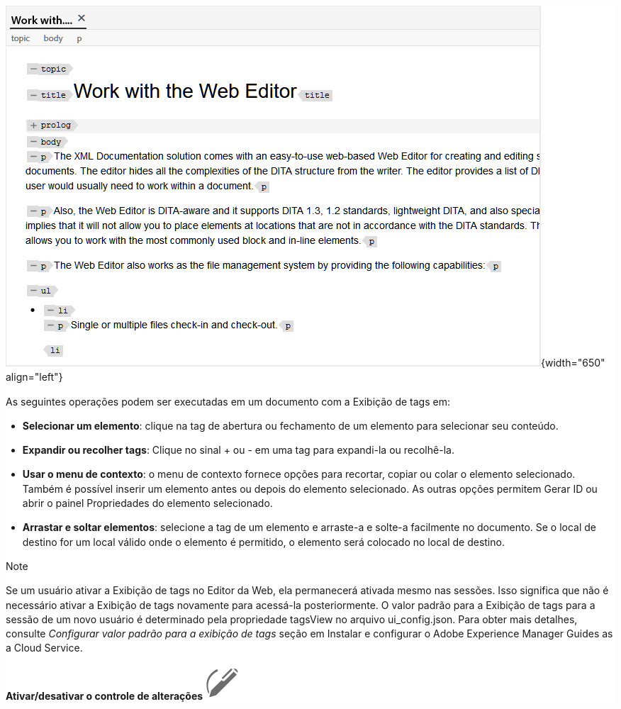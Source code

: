 ![](images/tags-view.png){width="650" align="left"}

As seguintes operações podem ser executadas em um documento com a Exibição de tags em:

- **Selecionar um elemento**: clique na tag de abertura ou fechamento de um elemento para selecionar seu conteúdo.

- **Expandir ou recolher tags**: Clique no sinal + ou - em uma tag para expandi-la ou recolhê-la.

- **Usar o menu de contexto**: o menu de contexto fornece opções para recortar, copiar ou colar o elemento selecionado. Também é possível inserir um elemento antes ou depois do elemento selecionado. As outras opções permitem Gerar ID ou abrir o painel Propriedades do elemento selecionado.

- **Arrastar e soltar elementos**: selecione a tag de um elemento e arraste-a e solte-a facilmente no documento. Se o local de destino for um local válido onde o elemento é permitido, o elemento será colocado no local de destino.


>[!NOTE]
>
> Se um usuário ativar a Exibição de tags no Editor da Web, ela permanecerá ativada mesmo nas sessões. Isso significa que não é necessário ativar a Exibição de tags novamente para acessá-la posteriormente. O valor padrão para a Exibição de tags para a sessão de um novo usuário é determinado pela propriedade tagsView no arquivo ui\_config.json. Para obter mais detalhes, consulte *Configurar valor padrão para a exibição de tags* seção em Instalar e configurar o Adobe Experience Manager Guides as a Cloud Service.

**Ativar/desativar o controle de alterações** ![](images/track-change-icon.svg)
